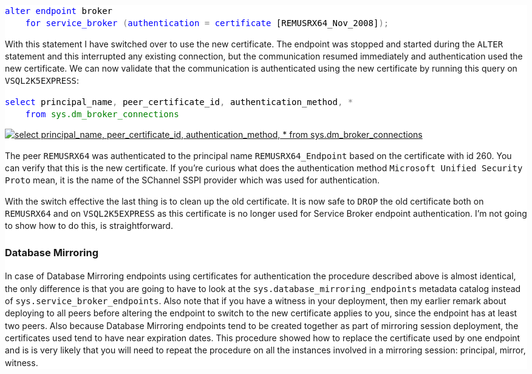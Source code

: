 <pre><span style="color: Black"></span><span style="color:Blue">alter</span><span style="color:Black"> </span><span style="color:Blue">endpoint</span><span style="color:Black"> broker
	</span><span style="color:Blue">for</span><span style="color:Black"> </span><span style="color:Blue">service_broker</span><span style="color:Black"> </span><span style="color:Gray">(</span><span style="color:Blue">authentication</span><span style="color:Black"> </span><span style="color:Gray">=</span><span style="color:Black"> </span><span style="color:Blue">certificate</span><span style="color:Black"> [REMUSRX64_Nov_2008]</span><span style="color:Gray">);</span></pre>

With this statement I have switched over to use the new certificate. The endpoint was stopped and started during the <tt>ALTER</tt> statement and this interrupted any existing connection, but the communication resumed immediately and authentication used the new certificate. We can now validate that the communication is authenticated using the new certificate by running this query on <tt>VSQL2K5EXPRESS</tt>:

<pre><span style="color: Black"></span><span style="color:Blue">select</span><span style="color:Black"> principal_name</span><span style="color:Gray">,</span><span style="color:Black"> peer_certificate_id</span><span style="color:Gray">,</span><span style="color:Black"> authentication_method</span><span style="color:Gray">,</span><span style="color:Black"> </span><span style="color:Gray">*</span><span style="color:Black">
	</span><span style="color:Blue">from</span><span style="color:Black"> </span><span style="color:Green">sys.dm_broker_connections</span></pre>

<div class="post-image">
  <a href="http://test.rusanu.com/wp-content/uploads/2008/10/connection_principal.png" target="_blank"><img src="http://test.rusanu.com/wp-content/uploads/2008/10/connection_principal.png" alt="select principal_name, peer_certificate_id, authentication_method, * from sys.dm_broker_connections" title="Click on the image for a full size view" width="250" /></a>
</div>

The peer <tt>REMUSRX64</tt> was authenticated to the principal name <tt>REMUSRX64_Endpoint</tt> based on the certificate with id 260. You can verify that this is the new certificate. If you&#8217;re curious what does the authentication method <tt>Microsoft Unified Security Proto</tt> mean, it is the name of the SChannel SSPI provider which was used for authentication.

With the switch effective the last thing is to clean up the old certificate. It is now safe to <tt>DROP</tt> the old certificate both on <tt>REMUSRX64</tt> and on <tt>VSQL2K5EXPRESS</tt> as this certificate is no longer used for Service Broker endpoint authentication. I&#8217;m not going to show how to do this, is straightforward.

### Database Mirroring

In case of Database Mirroring endpoints using certificates for authentication the procedure described above is almost identical, the only difference is that you are going to have to look at the <tt>sys.database_mirroring_endpoints</tt> metadata catalog instead of <tt>sys.service_broker_endpoints</tt>. Also note that if you have a witness in your deployment, then my earlier remark about deploying to all peers before altering the endpoint to switch to the new certificate applies to you, since the endpoint has at least two peers. Also because Database Mirroring endpoints tend to be created together as part of mirroring session deployment, the certificates used tend to have near expiration dates. This procedure showed how to replace the certificate used by one endpoint and is is very likely that you will need to repeat the procedure on all the instances involved in a mirroring session: principal, mirror, witness.